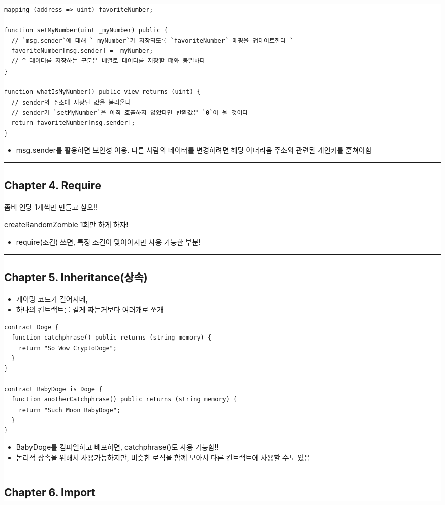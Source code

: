 ```solidity
mapping (address => uint) favoriteNumber;

function setMyNumber(uint _myNumber) public {
  // `msg.sender`에 대해 `_myNumber`가 저장되도록 `favoriteNumber` 매핑을 업데이트한다 `
  favoriteNumber[msg.sender] = _myNumber;
  // ^ 데이터를 저장하는 구문은 배열로 데이터를 저장할 떄와 동일하다 
}

function whatIsMyNumber() public view returns (uint) {
  // sender의 주소에 저장된 값을 불러온다 
  // sender가 `setMyNumber`을 아직 호출하지 않았다면 반환값은 `0`이 될 것이다
  return favoriteNumber[msg.sender];
}
```

- msg.sender를 활용하면 보안성 이용. 다른 사람의 데이터를 변경하려면 해당 이더리움 주소와 관련된 개인키를 훔쳐야함

------

## Chapter 4. Require

좀비 인당 1개씩만 만들고 싶오!!

createRandomZombie 1회만 하게 하자!

- require(조건) 쓰면, 특정 조건이 맞아야지만 사용 가능한 부분!

------

## Chapter 5. Inheritance(상속)

- 게이밍 코드가 길어지네,
- 하나의 컨트랙트를 길게 짜는거보다 여러개로 쪼개

```solidity
contract Doge {
  function catchphrase() public returns (string memory) {
    return "So Wow CryptoDoge";
  }
}

contract BabyDoge is Doge {
  function anotherCatchphrase() public returns (string memory) {
    return "Such Moon BabyDoge";
  }
}
```

- BabyDoge를 컴파일하고 배포하면,  catchphrase()도 사용 가능함!!
- 논리적 상속을 위해서 사용가능하지만, 비슷한 로직을 함꼐 모아서 다른 컨트랙트에 사용할 수도 있음

------

## Chapter 6. Import
